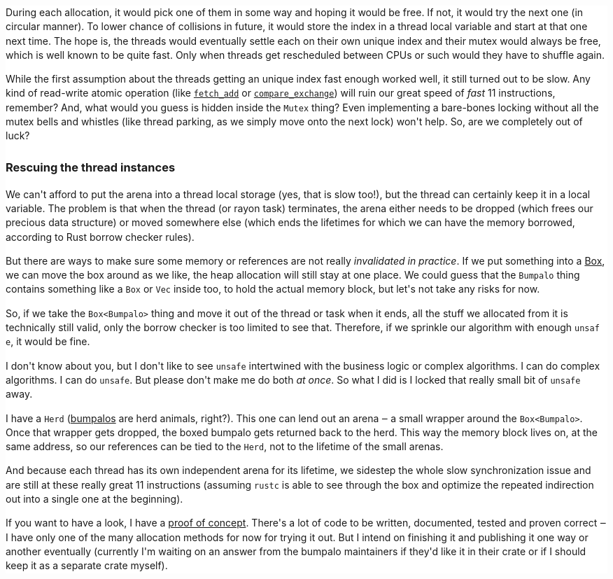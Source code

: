 During each allocation, it would pick one of them in some way and hoping it
would be free. If not, it would try the next one (in circular manner). To lower
chance of collisions in future, it would store the index in a thread local
variable and start at that one next time. The hope is, the threads would
eventually settle each on their own unique index and their mutex would always be
free, which is well known to be quite fast. Only when threads get rescheduled
between CPUs or such would they have to shuffle again.

While the first assumption about the threads getting an unique index fast enough
worked well, it still turned out to be slow. Any kind of read-write atomic
operation (like [`fetch_add`] or [`compare_exchange`]) will ruin our great speed
of *fast* 11 instructions, remember? And, what would you guess is hidden inside
the `Mutex` thing? Even implementing a bare-bones locking without all the mutex
bells and whistles (like thread parking, as we simply move onto the next lock)
won't help. So, are we completely out of luck?

### Rescuing the thread instances

We can't afford to put the arena into a thread local storage (yes, that is slow
too!), but the thread can certainly keep it in a local variable. The problem is
that when the thread (or rayon task) terminates, the arena either needs to be
dropped (which frees our precious data structure) or moved somewhere else (which
ends the lifetimes for which we can have the memory borrowed, according to Rust
borrow checker rules).

But there are ways to make sure some memory or references are not really
*invalidated in practice*. If we put something into a [Box], we can move the box
around as we like, the heap allocation will still stay at one place. We could
guess that the `Bumpalo` thing contains something like a `Box` or `Vec` inside
too, to hold the actual memory block, but let's not take any risks for now.

So, if we take the `Box<Bumpalo>` thing and move it out of the thread or task
when it ends, all the stuff we allocated from it is technically still valid,
only the borrow checker is too limited to see that. Therefore, if we sprinkle
our algorithm with enough `unsafe`, it would be fine.

I don't know about you, but I don't like to see `unsafe` intertwined with the
business logic or complex algorithms. I can do complex algorithms. I can do
`unsafe`. But please don't make me do both *at once*. So what I did is I locked
that really small bit of `unsafe` away.

I have a `Herd` ([bumpalos][bumpalo] are herd animals, right?). This one can
lend out an arena ‒ a small wrapper around the `Box<Bumpalo>`. Once that wrapper
gets dropped, the boxed bumpalo gets returned back to the herd. This way the
memory block lives on, at the same address, so our references can be tied to the
`Herd`, not to the lifetime of the small arenas.

And because each thread has its own independent arena for its lifetime, we
sidestep the whole slow synchronization issue and are still at these really
great 11 instructions (assuming `rustc` is able to see through the box and
optimize the repeated indirection out into a single one at the beginning).

If you want to have a look, I have a [proof of concept]. There's a lot of code
to be written, documented, tested and proven correct ‒ I have only one of the
many allocation methods for now for trying it out. But I intend on finishing it
and publishing it one way or another eventually (currently I'm waiting on an
answer from the bumpalo maintainers if they'd like it in their crate or if I
should keep it as a separate crate myself).


[arc-swap]: https://crates.io/crates/arc-swap
[SeqCst]: https://doc.rust-lang.org/std/sync/atomic/enum.Ordering.html#variant.SeqCst
[Relaxed]: https://doc.rust-lang.org/std/sync/atomic/enum.Ordering.html#variant.Relaxed
[Box]: https://doc.rust-lang.org/std/boxed/struct.Box.html
[bumpalo]: https://crates.io/crates/bumpalo
[11 fast instructions]: https://fitzgeraldnick.com/2019/11/01/always-bump-downwards.html
[rayon]: https://crates.io/crates/rayon
[scoped threads]: https://docs.rs/crossbeam-utils/0.7.2/crossbeam_utils/thread/index.html
[`fetch_add`]: https://doc.rust-lang.org/std/sync/atomic/struct.AtomicUsize.html#method.fetch_add
[`map_init`]: https://docs.rs/rayon/1.4.0/rayon/iter/trait.ParallelIterator.html#method.map_init
[proof of concept]: https://github.com/vorner/bumpalo-herd/blob/20edeb509bd586d94992589177fcb46cadfa6bcc/src/lib.rs
[`Cache`]: https://docs.rs/arc-swap/0.4.7/arc_swap/cache/struct.Cache.html
[`ArcSwap`]: https://docs.rs/arc-swap/0.4.7/arc_swap/struct.ArcSwapAny.html
[`compare_exchange`]: https://doc.rust-lang.org/std/sync/atomic/struct.AtomicUsize.html#method.compare_exchange